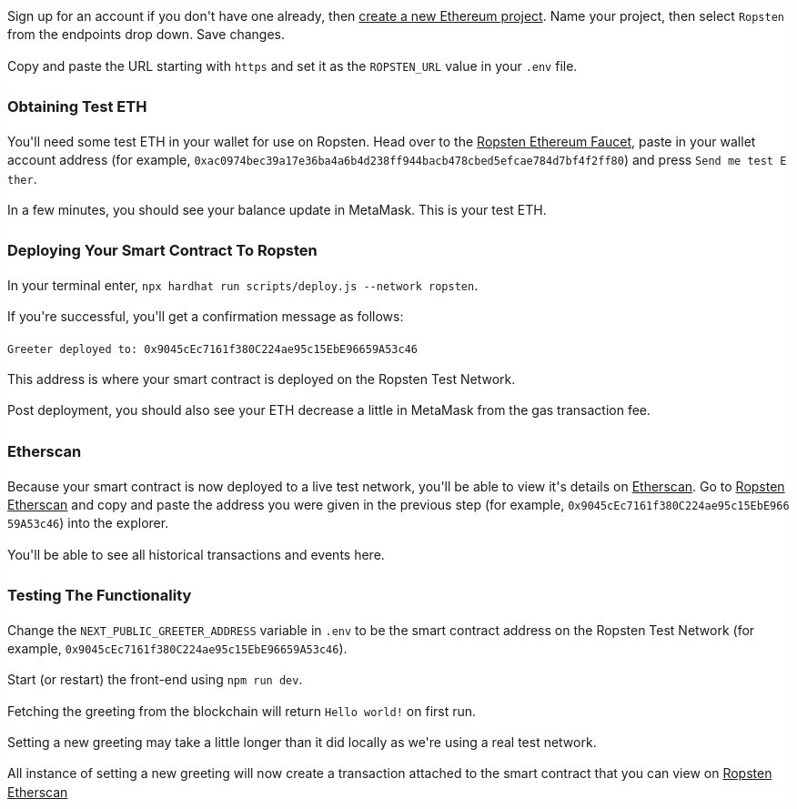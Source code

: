 Sign up for an account if you don't have one already, then [create a new Ethereum project](https://infura.io/dashboard/ethereum/). Name your project, then select `Ropsten` from the endpoints drop down. Save changes.

Copy and paste the URL starting with `https` and set it as the `ROPSTEN_URL` value in your `.env` file.

### Obtaining Test ETH

You'll need some test ETH in your wallet for use on Ropsten. Head over to the [Ropsten Ethereum Faucet](https://faucet.ropsten.be/), paste in your wallet account address (for example, `0xac0974bec39a17e36ba4a6b4d238ff944bacb478cbed5efcae784d7bf4f2ff80`) and press `Send me test Ether`.

In a few minutes, you should see your balance update in MetaMask. This is your test ETH.

### Deploying Your Smart Contract To Ropsten

In your terminal enter, `npx hardhat run scripts/deploy.js --network ropsten`.

If you're successful, you'll get a confirmation message as follows:

```
Greeter deployed to: 0x9045cEc7161f380C224ae95c15EbE96659A53c46
```

This address is where your smart contract is deployed on the Ropsten Test Network.

Post deployment, you should also see your ETH decrease a little in MetaMask from the gas transaction fee.

### Etherscan

Because your smart contract is now deployed to a live test network, you'll be able to view it's details on [Etherscan](https://ropsten.etherscan.io/). Go to [Ropsten Etherscan](https://ropsten.etherscan.io/) and copy and paste the address you were given in the previous step (for example, `0x9045cEc7161f380C224ae95c15EbE96659A53c46`) into the explorer.

You'll be able to see all historical transactions and events here.

### Testing The Functionality

Change the `NEXT_PUBLIC_GREETER_ADDRESS` variable in `.env` to be the smart contract address on the Ropsten Test Network (for example, `0x9045cEc7161f380C224ae95c15EbE96659A53c46`).

Start (or restart) the front-end using `npm run dev`.

Fetching the greeting from the blockchain will return `Hello world!` on first run.

Setting a new greeting may take a little longer than it did locally as we're using a real test network.

All instance of setting a new greeting will now create a transaction attached to the smart contract that you can view on [Ropsten Etherscan](https://ropsten.etherscan.io/)
